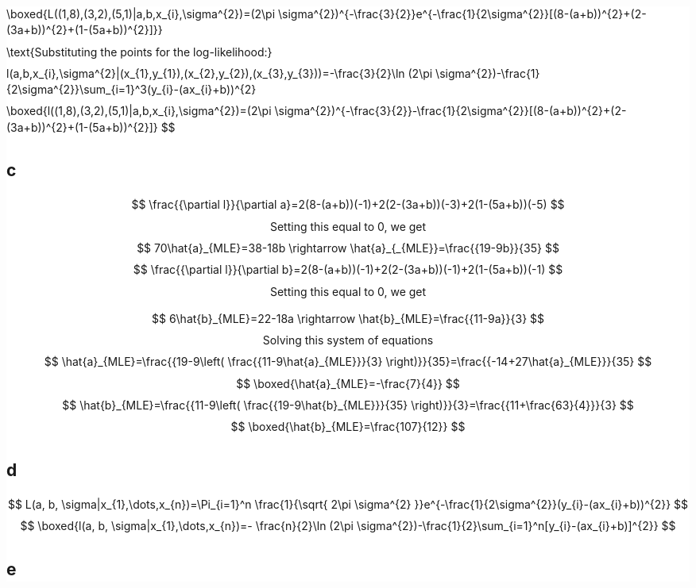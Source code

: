 \boxed{L((1,8),(3,2),(5,1)|a,b,x_{i},\sigma^{2})=(2\pi \sigma^{2})^{-\frac{3}{2}}e^{-\frac{1}{2\sigma^{2}}[(8-(a+b))^{2}+(2-(3a+b))^{2}+(1-(5a+b))^{2}]}}
$$
$$
\text{Substituting the points for the log-likelihood:}
$$
$$
l(a,b,x_{i},\sigma^{2}|(x_{1},y_{1}),(x_{2},y_{2}),(x_{3},y_{3}))=-\frac{3}{2}\ln (2\pi \sigma^{2})-\frac{1}{2\sigma^{2}}\sum_{i=1}^3(y_{i}-(ax_{i}+b))^{2}
$$
$$
\boxed{l((1,8),(3,2),(5,1)|a,b,x_{i},\sigma^{2})=(2\pi \sigma^{2})^{-\frac{3}{2}}-\frac{1}{2\sigma^{2}}[(8-(a+b))^{2}+(2-(3a+b))^{2}+(1-(5a+b))^{2}]}
$$
## c
 $$
\frac{{\partial l}}{\partial a}=2(8-(a+b))(-1)+2(2-(3a+b))(-3)+2(1-(5a+b))(-5)
$$
$$
\text{Setting this equal to 0, we get }
$$
$$
70\hat{a}_{MLE}=38-18b \rightarrow \hat{a}_{_{MLE}}=\frac{{19-9b}}{35}
$$
$$
\frac{{\partial l}}{\partial b}=2(8-(a+b))(-1)+2(2-(3a+b))(-1)+2(1-(5a+b))(-1)
$$
$$
\text{Setting this equal to 0, we get}
$$

$$
6\hat{b}_{MLE}=22-18a \rightarrow \hat{b}_{MLE}=\frac{{11-9a}}{3}
$$
$$
\text{Solving this system of equations}
$$
$$
\hat{a}_{MLE}=\frac{{19-9\left( \frac{{11-9\hat{a}_{MLE}}}{3} \right)}}{35}=\frac{{-14+27\hat{a}_{MLE}}}{35}
$$
$$
\boxed{\hat{a}_{MLE}=-\frac{7}{4}}
$$
$$
\hat{b}_{MLE}=\frac{{11-9\left( \frac{{19-9\hat{b}_{MLE}}}{35} \right)}}{3}=\frac{{11+\frac{63}{4}}}{3}
$$
$$
\boxed{\hat{b}_{MLE}=\frac{107}{12}}
$$
## d
$$
L(a, b, \sigma|x_{1},\dots,x_{n})=\Pi_{i=1}^n \frac{1}{\sqrt{ 2\pi \sigma^{2} }}e^{-\frac{1}{2\sigma^{2}}(y_{i}-(ax_{i}+b))^{2}}
$$
$$
\boxed{l(a, b, \sigma|x_{1},\dots,x_{n})=- \frac{n}{2}\ln (2\pi \sigma^{2})-\frac{1}{2}\sum_{i=1}^n[y_{i}-(ax_{i}+b)]^{2}}
$$
## e